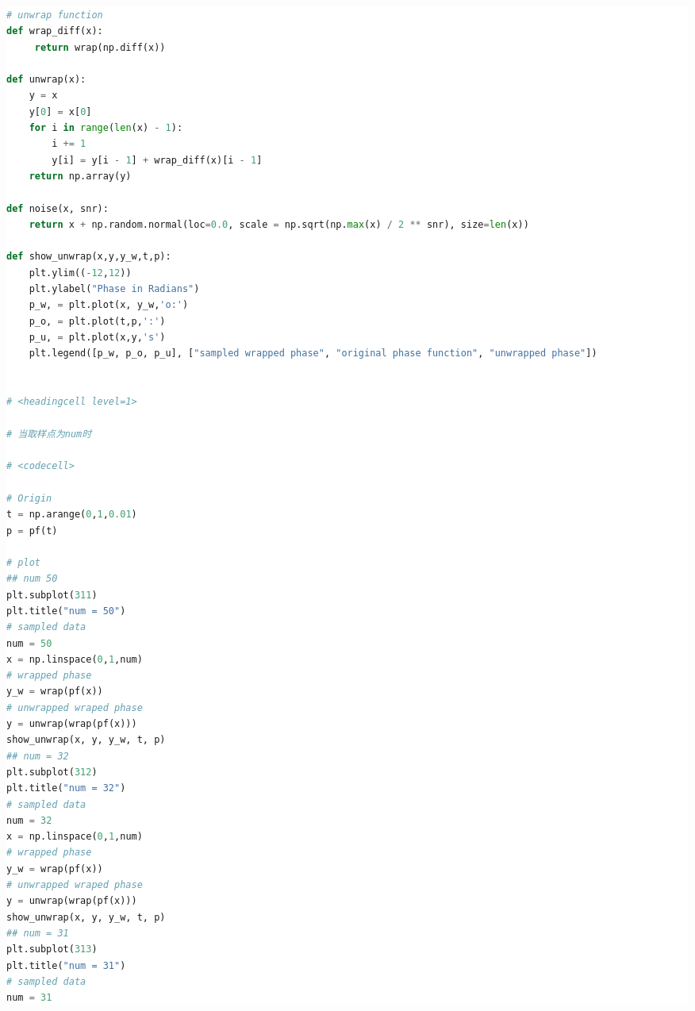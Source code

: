 ```python
# unwrap function
def wrap_diff(x):
     return wrap(np.diff(x))

def unwrap(x):
    y = x
    y[0] = x[0]
    for i in range(len(x) - 1):
        i += 1
        y[i] = y[i - 1] + wrap_diff(x)[i - 1]
    return np.array(y)

def noise(x, snr):
    return x + np.random.normal(loc=0.0, scale = np.sqrt(np.max(x) / 2 ** snr), size=len(x))

def show_unwrap(x,y,y_w,t,p):
    plt.ylim((-12,12))
    plt.ylabel("Phase in Radians")
    p_w, = plt.plot(x, y_w,'o:')
    p_o, = plt.plot(t,p,':')
    p_u, = plt.plot(x,y,'s')
    plt.legend([p_w, p_o, p_u], ["sampled wrapped phase", "original phase function", "unwrapped phase"])
    

# <headingcell level=1>

# 当取样点为num时

# <codecell>

# Origin
t = np.arange(0,1,0.01)
p = pf(t)

# plot
## num 50
plt.subplot(311)
plt.title("num = 50")
# sampled data
num = 50
x = np.linspace(0,1,num)
# wrapped phase
y_w = wrap(pf(x))
# unwrapped wraped phase
y = unwrap(wrap(pf(x)))
show_unwrap(x, y, y_w, t, p)
## num = 32
plt.subplot(312)
plt.title("num = 32")
# sampled data
num = 32
x = np.linspace(0,1,num)
# wrapped phase
y_w = wrap(pf(x))
# unwrapped wraped phase
y = unwrap(wrap(pf(x)))
show_unwrap(x, y, y_w, t, p)
## num = 31
plt.subplot(313)
plt.title("num = 31")
# sampled data
num = 31
```